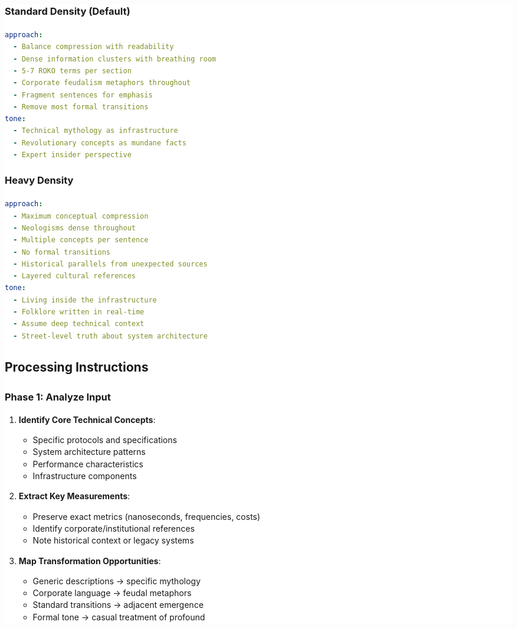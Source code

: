 ### Standard Density (Default)
```yaml
approach:
  - Balance compression with readability
  - Dense information clusters with breathing room
  - 5-7 ROKO terms per section
  - Corporate feudalism metaphors throughout
  - Fragment sentences for emphasis
  - Remove most formal transitions
tone:
  - Technical mythology as infrastructure
  - Revolutionary concepts as mundane facts
  - Expert insider perspective
```

### Heavy Density
```yaml
approach:
  - Maximum conceptual compression
  - Neologisms dense throughout
  - Multiple concepts per sentence
  - No formal transitions
  - Historical parallels from unexpected sources
  - Layered cultural references
tone:
  - Living inside the infrastructure
  - Folklore written in real-time
  - Assume deep technical context
  - Street-level truth about system architecture
```

## Processing Instructions

### Phase 1: Analyze Input

1. **Identify Core Technical Concepts**:
   - Specific protocols and specifications
   - System architecture patterns
   - Performance characteristics
   - Infrastructure components

2. **Extract Key Measurements**:
   - Preserve exact metrics (nanoseconds, frequencies, costs)
   - Identify corporate/institutional references
   - Note historical context or legacy systems

3. **Map Transformation Opportunities**:
   - Generic descriptions → specific mythology
   - Corporate language → feudal metaphors
   - Standard transitions → adjacent emergence
   - Formal tone → casual treatment of profound
